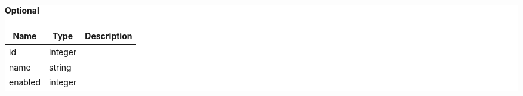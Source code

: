 #### Optional
| Name |Type |Description |
| -- |-- |-- |
| id |integer | |
| name |string | |
| enabled |integer | |

